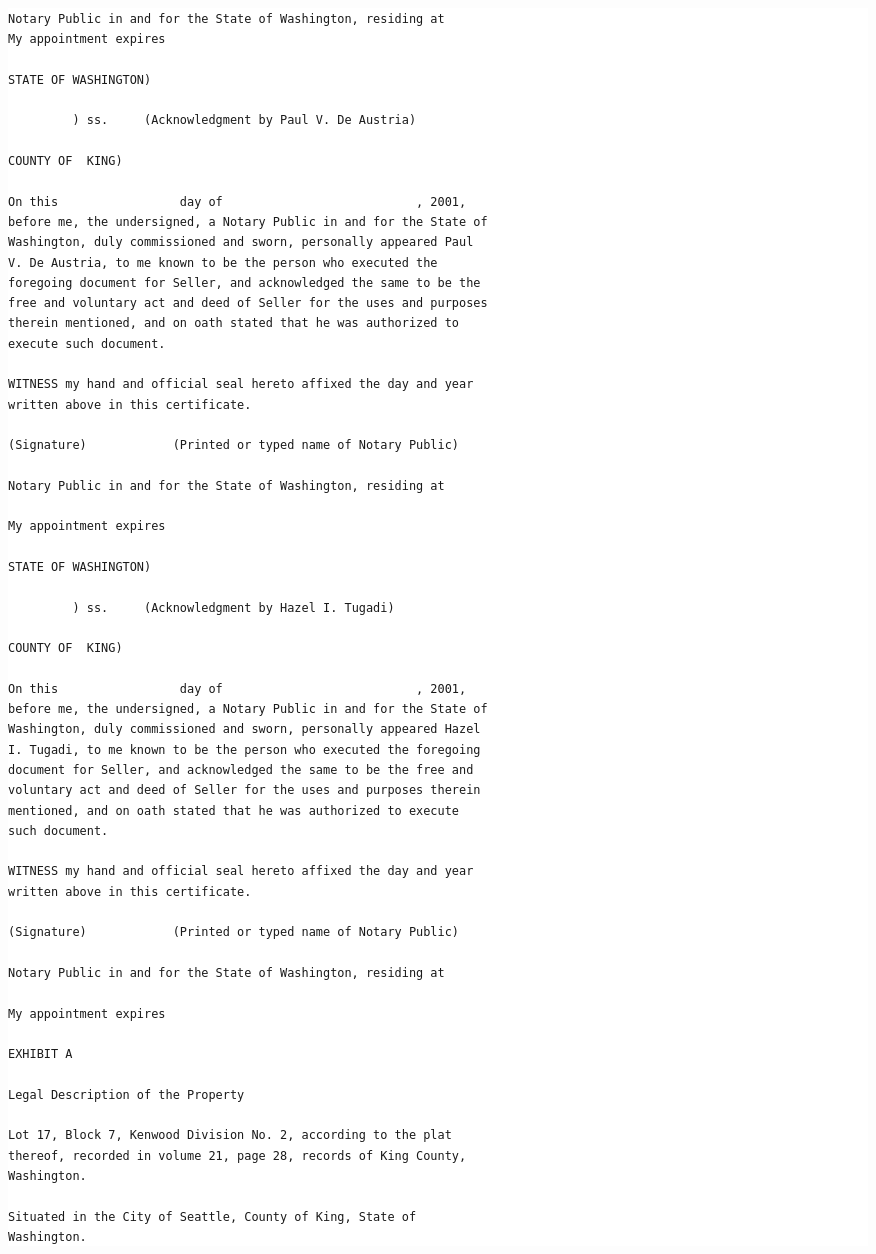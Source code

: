     Notary Public in and for the State of Washington, residing at  
    My appointment expires  
  
    STATE OF WASHINGTON)  
  
             ) ss.     (Acknowledgment by Paul V. De Austria)  
  
    COUNTY OF  KING)  
  
    On this                 day of                           , 2001,  
    before me, the undersigned, a Notary Public in and for the State of  
    Washington, duly commissioned and sworn, personally appeared Paul  
    V. De Austria, to me known to be the person who executed the  
    foregoing document for Seller, and acknowledged the same to be the  
    free and voluntary act and deed of Seller for the uses and purposes  
    therein mentioned, and on oath stated that he was authorized to  
    execute such document.  
  
    WITNESS my hand and official seal hereto affixed the day and year  
    written above in this certificate.  
  
    (Signature)            (Printed or typed name of Notary Public)  
  
    Notary Public in and for the State of Washington, residing at  
  
    My appointment expires  
  
    STATE OF WASHINGTON)  
  
             ) ss.     (Acknowledgment by Hazel I. Tugadi)  
  
    COUNTY OF  KING)  
  
    On this                 day of                           , 2001,  
    before me, the undersigned, a Notary Public in and for the State of  
    Washington, duly commissioned and sworn, personally appeared Hazel  
    I. Tugadi, to me known to be the person who executed the foregoing  
    document for Seller, and acknowledged the same to be the free and  
    voluntary act and deed of Seller for the uses and purposes therein  
    mentioned, and on oath stated that he was authorized to execute  
    such document.  
  
    WITNESS my hand and official seal hereto affixed the day and year  
    written above in this certificate.  
  
    (Signature)            (Printed or typed name of Notary Public)  
  
    Notary Public in and for the State of Washington, residing at  
  
    My appointment expires  
  
    EXHIBIT A  
  
    Legal Description of the Property  
  
    Lot 17, Block 7, Kenwood Division No. 2, according to the plat  
    thereof, recorded in volume 21, page 28, records of King County,  
    Washington.  
  
    Situated in the City of Seattle, County of King, State of  
    Washington.  
  